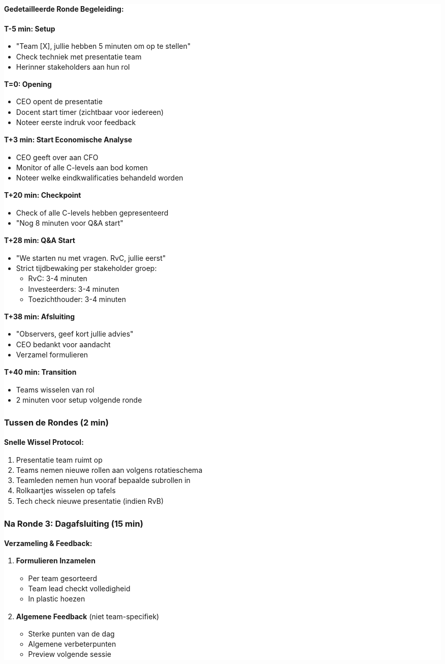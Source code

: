 #### Gedetailleerde Ronde Begeleiding:

**T-5 min: Setup**
- "Team [X], jullie hebben 5 minuten om op te stellen"
- Check techniek met presentatie team
- Herinner stakeholders aan hun rol

**T=0: Opening**
- CEO opent de presentatie
- Docent start timer (zichtbaar voor iedereen)
- Noteer eerste indruk voor feedback

**T+3 min: Start Economische Analyse**
- CEO geeft over aan CFO
- Monitor of alle C-levels aan bod komen
- Noteer welke eindkwalificaties behandeld worden

**T+20 min: Checkpoint**
- Check of alle C-levels hebben gepresenteerd
- "Nog 8 minuten voor Q&A start"

**T+28 min: Q&A Start**
- "We starten nu met vragen. RvC, jullie eerst"
- Strict tijdbewaking per stakeholder groep:
  - RvC: 3-4 minuten
  - Investeerders: 3-4 minuten
  - Toezichthouder: 3-4 minuten

**T+38 min: Afsluiting**
- "Observers, geef kort jullie advies"
- CEO bedankt voor aandacht
- Verzamel formulieren

**T+40 min: Transition**
- Teams wisselen van rol
- 2 minuten voor setup volgende ronde

### Tussen de Rondes (2 min)

**Snelle Wissel Protocol:**
1. Presentatie team ruimt op
2. Teams nemen nieuwe rollen aan volgens rotatieschema
3. Teamleden nemen hun vooraf bepaalde subrollen in
4. Rolkaartjes wisselen op tafels
5. Tech check nieuwe presentatie (indien RvB)

### Na Ronde 3: Dagafsluiting (15 min)

**Verzameling & Feedback:**
1. **Formulieren Inzamelen**
   - Per team gesorteerd
   - Team lead checkt volledigheid
   - In plastic hoezen

2. **Algemene Feedback** (niet team-specifiek)
   - Sterke punten van de dag
   - Algemene verbeterpunten
   - Preview volgende sessie
